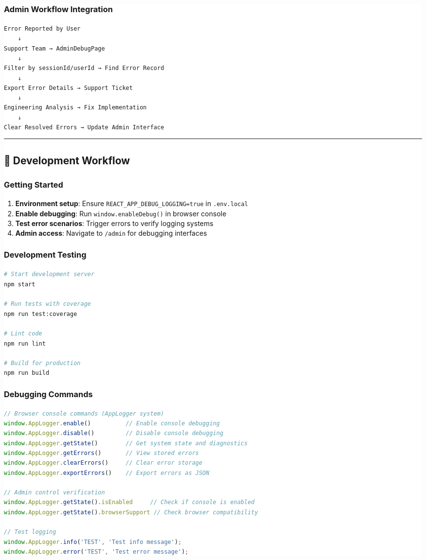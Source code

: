 ### Admin Workflow Integration

```
Error Reported by User
    ↓
Support Team → AdminDebugPage
    ↓
Filter by sessionId/userId → Find Error Record
    ↓
Export Error Details → Support Ticket
    ↓
Engineering Analysis → Fix Implementation
    ↓
Clear Resolved Errors → Update Admin Interface
```

---

## 🚀 Development Workflow

### Getting Started
1. **Environment setup**: Ensure `REACT_APP_DEBUG_LOGGING=true` in `.env.local`
2. **Enable debugging**: Run `window.enableDebug()` in browser console
3. **Test error scenarios**: Trigger errors to verify logging systems
4. **Admin access**: Navigate to `/admin` for debugging interfaces

### Development Testing
```bash
# Start development server
npm start

# Run tests with coverage
npm run test:coverage

# Lint code
npm run lint

# Build for production  
npm run build
```

### Debugging Commands
```javascript
// Browser console commands (AppLogger system)
window.AppLogger.enable()          // Enable console debugging
window.AppLogger.disable()         // Disable console debugging
window.AppLogger.getState()        // Get system state and diagnostics
window.AppLogger.getErrors()       // View stored errors
window.AppLogger.clearErrors()     // Clear error storage
window.AppLogger.exportErrors()    // Export errors as JSON

// Admin control verification
window.AppLogger.getState().isEnabled     // Check if console is enabled
window.AppLogger.getState().browserSupport // Check browser compatibility

// Test logging
window.AppLogger.info('TEST', 'Test info message');
window.AppLogger.error('TEST', 'Test error message');
```
